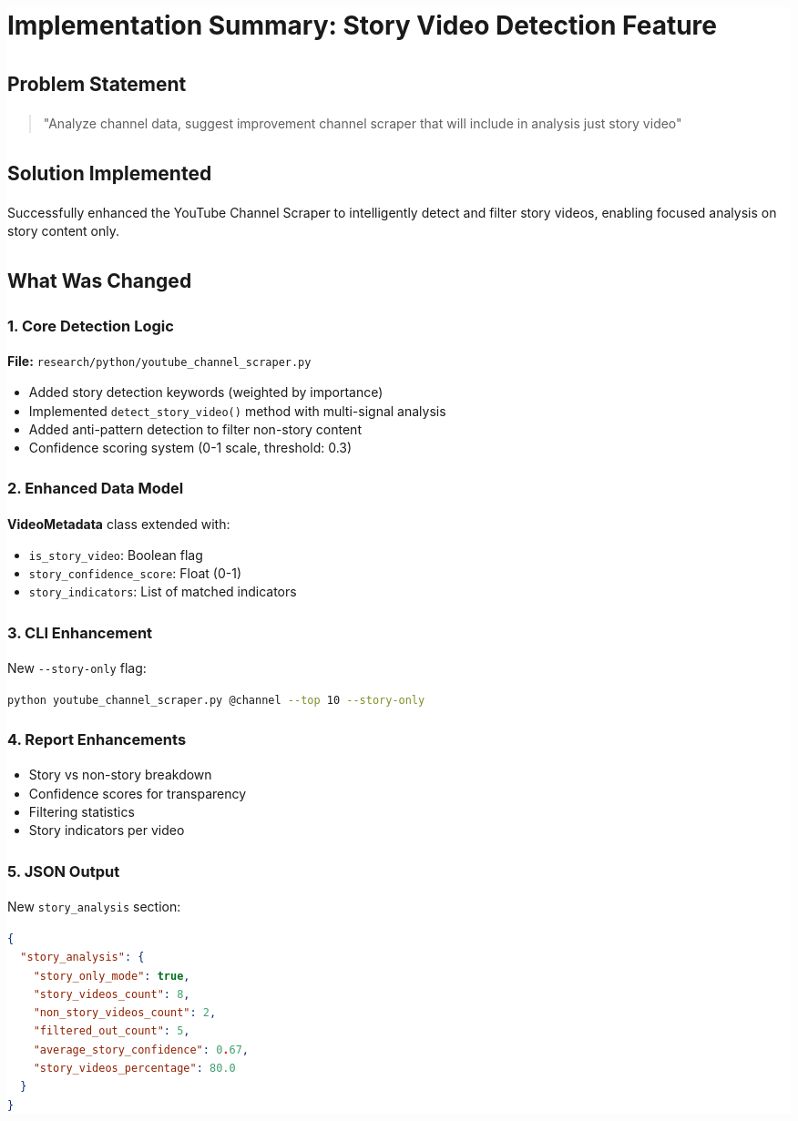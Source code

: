 # Implementation Summary: Story Video Detection Feature

## Problem Statement
> "Analyze channel data, suggest improvement channel scraper that will include in analysis just story video"

## Solution Implemented

Successfully enhanced the YouTube Channel Scraper to intelligently detect and filter story videos, enabling focused analysis on story content only.

## What Was Changed

### 1. Core Detection Logic
**File:** `research/python/youtube_channel_scraper.py`

- Added story detection keywords (weighted by importance)
- Implemented `detect_story_video()` method with multi-signal analysis
- Added anti-pattern detection to filter non-story content
- Confidence scoring system (0-1 scale, threshold: 0.3)

### 2. Enhanced Data Model
**VideoMetadata** class extended with:
- `is_story_video`: Boolean flag
- `story_confidence_score`: Float (0-1)
- `story_indicators`: List of matched indicators

### 3. CLI Enhancement
New `--story-only` flag:
```bash
python youtube_channel_scraper.py @channel --top 10 --story-only
```

### 4. Report Enhancements
- Story vs non-story breakdown
- Confidence scores for transparency
- Filtering statistics
- Story indicators per video

### 5. JSON Output
New `story_analysis` section:
```json
{
  "story_analysis": {
    "story_only_mode": true,
    "story_videos_count": 8,
    "non_story_videos_count": 2,
    "filtered_out_count": 5,
    "average_story_confidence": 0.67,
    "story_videos_percentage": 80.0
  }
}
```
